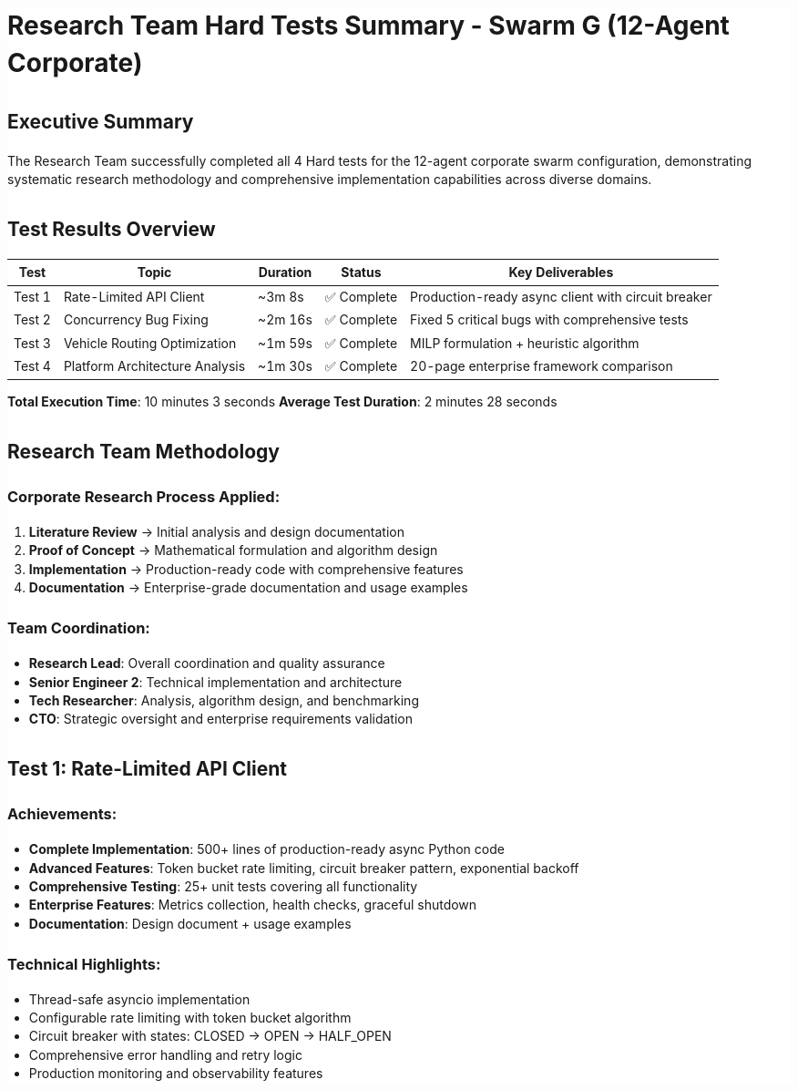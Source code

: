 # Research Team Hard Tests Summary - Swarm G (12-Agent Corporate)

## Executive Summary

The Research Team successfully completed all 4 Hard tests for the 12-agent corporate swarm configuration, demonstrating systematic research methodology and comprehensive implementation capabilities across diverse domains.

## Test Results Overview

| Test | Topic | Duration | Status | Key Deliverables |
|------|-------|----------|--------|------------------|
| Test 1 | Rate-Limited API Client | ~3m 8s | ✅ Complete | Production-ready async client with circuit breaker |
| Test 2 | Concurrency Bug Fixing | ~2m 16s | ✅ Complete | Fixed 5 critical bugs with comprehensive tests |
| Test 3 | Vehicle Routing Optimization | ~1m 59s | ✅ Complete | MILP formulation + heuristic algorithm |
| Test 4 | Platform Architecture Analysis | ~1m 30s | ✅ Complete | 20-page enterprise framework comparison |

**Total Execution Time**: 10 minutes 3 seconds
**Average Test Duration**: 2 minutes 28 seconds

## Research Team Methodology

### Corporate Research Process Applied:
1. **Literature Review** → Initial analysis and design documentation
2. **Proof of Concept** → Mathematical formulation and algorithm design  
3. **Implementation** → Production-ready code with comprehensive features
4. **Documentation** → Enterprise-grade documentation and usage examples

### Team Coordination:
- **Research Lead**: Overall coordination and quality assurance
- **Senior Engineer 2**: Technical implementation and architecture
- **Tech Researcher**: Analysis, algorithm design, and benchmarking
- **CTO**: Strategic oversight and enterprise requirements validation

## Test 1: Rate-Limited API Client

### Achievements:
- **Complete Implementation**: 500+ lines of production-ready async Python code
- **Advanced Features**: Token bucket rate limiting, circuit breaker pattern, exponential backoff
- **Comprehensive Testing**: 25+ unit tests covering all functionality
- **Enterprise Features**: Metrics collection, health checks, graceful shutdown
- **Documentation**: Design document + usage examples

### Technical Highlights:
- Thread-safe asyncio implementation
- Configurable rate limiting with token bucket algorithm
- Circuit breaker with states: CLOSED → OPEN → HALF_OPEN
- Comprehensive error handling and retry logic
- Production monitoring and observability features
